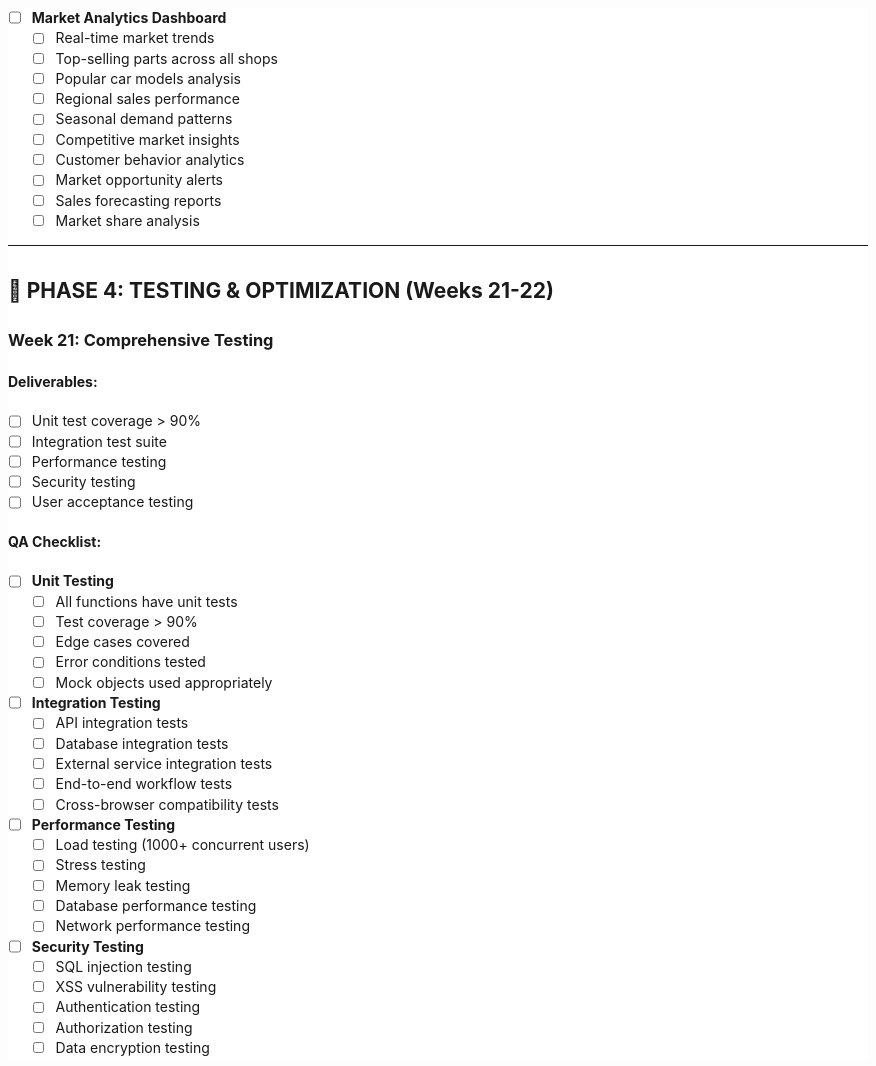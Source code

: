 - [ ] **Market Analytics Dashboard**
  - [ ] Real-time market trends
  - [ ] Top-selling parts across all shops
  - [ ] Popular car models analysis
  - [ ] Regional sales performance
  - [ ] Seasonal demand patterns
  - [ ] Competitive market insights
  - [ ] Customer behavior analytics
  - [ ] Market opportunity alerts
  - [ ] Sales forecasting reports
  - [ ] Market share analysis

---

## 📅 **PHASE 4: TESTING & OPTIMIZATION (Weeks 21-22)**

### **Week 21: Comprehensive Testing**
#### **Deliverables:**
- [ ] Unit test coverage > 90%
- [ ] Integration test suite
- [ ] Performance testing
- [ ] Security testing
- [ ] User acceptance testing

#### **QA Checklist:**
- [ ] **Unit Testing**
  - [ ] All functions have unit tests
  - [ ] Test coverage > 90%
  - [ ] Edge cases covered
  - [ ] Error conditions tested
  - [ ] Mock objects used appropriately

- [ ] **Integration Testing**
  - [ ] API integration tests
  - [ ] Database integration tests
  - [ ] External service integration tests
  - [ ] End-to-end workflow tests
  - [ ] Cross-browser compatibility tests

- [ ] **Performance Testing**
  - [ ] Load testing (1000+ concurrent users)
  - [ ] Stress testing
  - [ ] Memory leak testing
  - [ ] Database performance testing
  - [ ] Network performance testing

- [ ] **Security Testing**
  - [ ] SQL injection testing
  - [ ] XSS vulnerability testing
  - [ ] Authentication testing
  - [ ] Authorization testing
  - [ ] Data encryption testing
